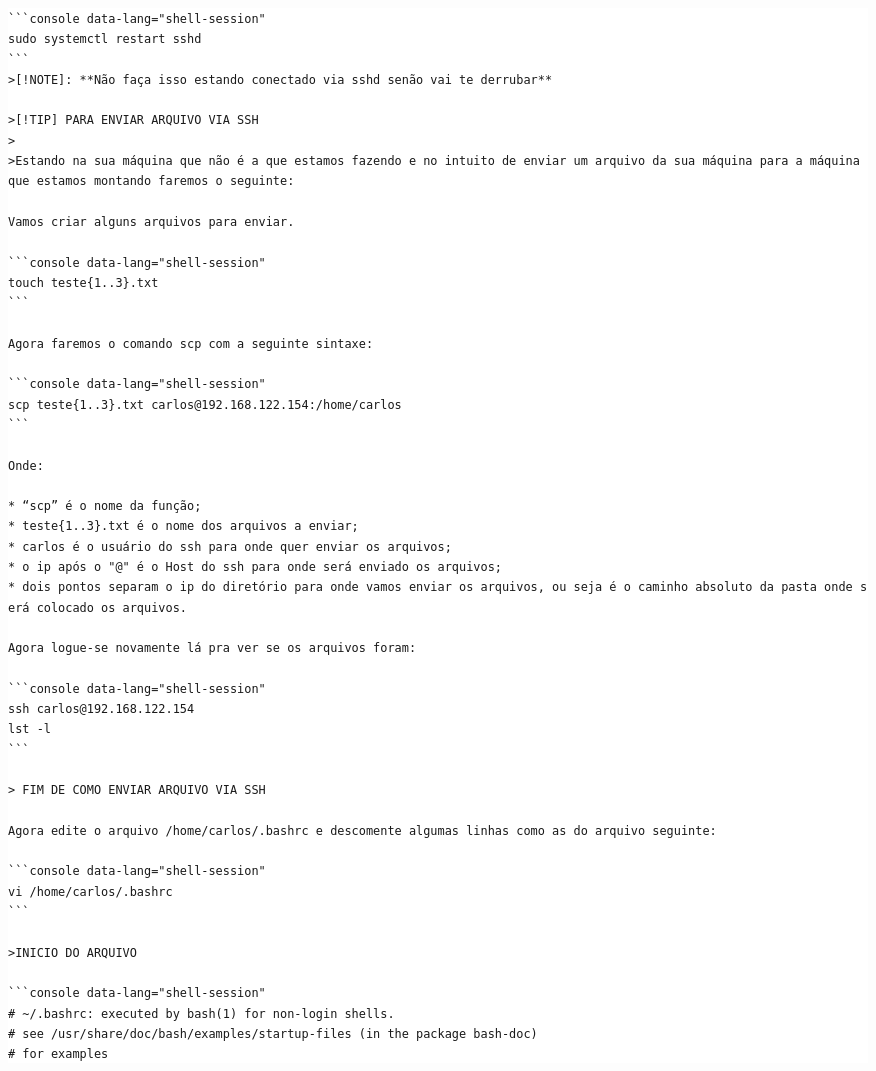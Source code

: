     ```console data-lang="shell-session"
    sudo systemctl restart sshd
    ```
    >[!NOTE]: **Não faça isso estando conectado via sshd senão vai te derrubar**

    >[!TIP] PARA ENVIAR ARQUIVO VIA SSH
    >
    >Estando na sua máquina que não é a que estamos fazendo e no intuito de enviar um arquivo da sua máquina para a máquina que estamos montando faremos o seguinte:

    Vamos criar alguns arquivos para enviar.

    ```console data-lang="shell-session"
    touch teste{1..3}.txt
    ```

    Agora faremos o comando scp com a seguinte sintaxe:

    ```console data-lang="shell-session"
    scp teste{1..3}.txt carlos@192.168.122.154:/home/carlos
    ```

    Onde:
    
    * “scp” é o nome da função;
    * teste{1..3}.txt é o nome dos arquivos a enviar;
    * carlos é o usuário do ssh para onde quer enviar os arquivos;
    * o ip após o "@" é o Host do ssh para onde será enviado os arquivos;
    * dois pontos separam o ip do diretório para onde vamos enviar os arquivos, ou seja é o caminho absoluto da pasta onde será colocado os arquivos.

    Agora logue-se novamente lá pra ver se os arquivos foram:

    ```console data-lang="shell-session"
    ssh carlos@192.168.122.154
    lst -l
    ```

    > FIM DE COMO ENVIAR ARQUIVO VIA SSH

    Agora edite o arquivo /home/carlos/.bashrc e descomente algumas linhas como as do arquivo seguinte:

    ```console data-lang="shell-session"
    vi /home/carlos/.bashrc
    ```

    >INICIO DO ARQUIVO

    ```console data-lang="shell-session"
    # ~/.bashrc: executed by bash(1) for non-login shells.
    # see /usr/share/doc/bash/examples/startup-files (in the package bash-doc)
    # for examples
